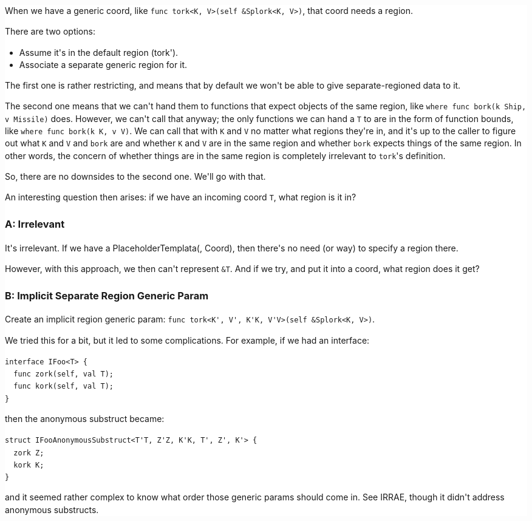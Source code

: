 When we have a generic coord, like `func tork<K, V>(self &Splork<K, V>)`, that coord needs a region.

There are two options:

 * Assume it's in the default region (tork').
 * Associate a separate generic region for it.

The first one is rather restricting, and means that by default we won't be able to give separate-regioned data to it.

The second one means that we can't hand them to functions that expect objects of the same region, like `where func bork(k Ship, v Missile)` does. However, we can't call that anyway; the only functions we can hand a `T` to are in the form of function bounds, like `where func bork(k K, v V)`. We can call that with `K` and `V` no matter what regions they're in, and it's up to the caller to figure out what `K` and `V` and `bork` are and whether `K` and `V` are in the same region and whether `bork` expects things of the same region. In other words, the concern of whether things are in the same region is completely irrelevant to `tork`'s definition.

So, there are no downsides to the second one. We'll go with that.

An interesting question then arises: if we have an incoming coord `T`, what region is it in?


### A: Irrelevant

It's irrelevant. If we have a PlaceholderTemplata(, Coord), then there's no need (or way) to specify a region there.

However, with this approach, we then can't represent `&T`. And if we try, and put it into a coord, what region does it get?


### B: Implicit Separate Region Generic Param

Create an implicit region generic param: `func tork<K', V', K'K, V'V>(self &Splork<K, V>)`.

We tried this for a bit, but it led to some complications. For example, if we had an interface:

```
interface IFoo<T> {
  func zork(self, val T);
  func kork(self, val T);
}
```

then the anonymous substruct became:

```
struct IFooAnonymousSubstruct<T'T, Z'Z, K'K, T', Z', K'> {
  zork Z;
  kork K;
}
```

and it seemed rather complex to know what order those generic params should come in. See IRRAE, though it didn't address anonymous substructs.

